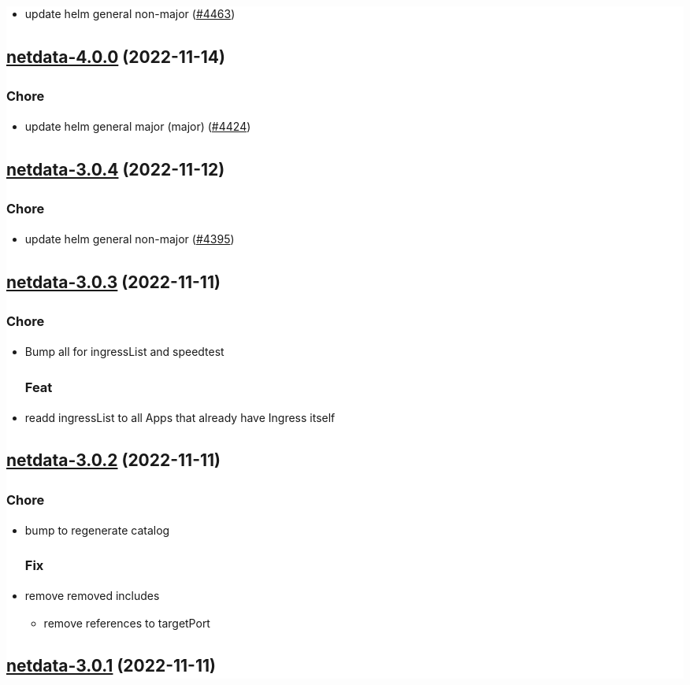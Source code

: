 - update helm general non-major ([#4463](https://github.com/truecharts/charts/issues/4463))
  
  


## [netdata-4.0.0](https://github.com/truecharts/charts/compare/netdata-3.0.4...netdata-4.0.0) (2022-11-14)

### Chore

- update helm general major (major) ([#4424](https://github.com/truecharts/charts/issues/4424))
  
  


## [netdata-3.0.4](https://github.com/truecharts/charts/compare/netdata-3.0.3...netdata-3.0.4) (2022-11-12)

### Chore

- update helm general non-major ([#4395](https://github.com/truecharts/charts/issues/4395))
  
  


## [netdata-3.0.3](https://github.com/truecharts/charts/compare/netdata-3.0.2...netdata-3.0.3) (2022-11-11)

### Chore

- Bump all for ingressList and speedtest
  
  ### Feat

- readd ingressList to all Apps that already have Ingress itself
  
  


## [netdata-3.0.2](https://github.com/truecharts/charts/compare/netdata-3.0.0...netdata-3.0.2) (2022-11-11)

### Chore

- bump to regenerate catalog
  
  ### Fix

- remove removed includes
  - remove references to targetPort
  
  


## [netdata-3.0.1](https://github.com/truecharts/charts/compare/netdata-3.0.0...netdata-3.0.1) (2022-11-11)
